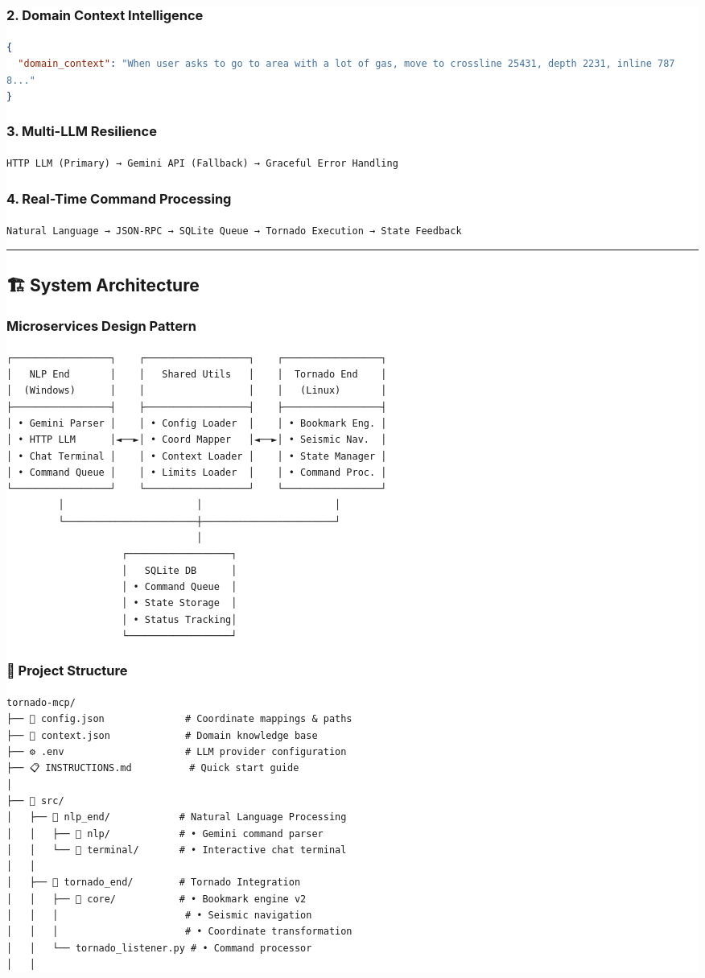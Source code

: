 ### **2. Domain Context Intelligence**
```json
{
  "domain_context": "When user asks to go to area with a lot of gas, move to crossline 25431, depth 2231, inline 7878..."
}
```

### **3. Multi-LLM Resilience**
```
HTTP LLM (Primary) → Gemini API (Fallback) → Graceful Error Handling
```

### **4. Real-Time Command Processing**
```
Natural Language → JSON-RPC → SQLite Queue → Tornado Execution → State Feedback
```

---

## **🏗️ System Architecture**

### **Microservices Design Pattern**
```
┌─────────────────┐    ┌──────────────────┐    ┌─────────────────┐
│   NLP End       │    │   Shared Utils   │    │  Tornado End    │
│  (Windows)      │    │                  │    │   (Linux)       │
├─────────────────┤    ├──────────────────┤    ├─────────────────┤
│ • Gemini Parser │    │ • Config Loader  │    │ • Bookmark Eng. │
│ • HTTP LLM      │◄──►│ • Coord Mapper   │◄──►│ • Seismic Nav.  │
│ • Chat Terminal │    │ • Context Loader │    │ • State Manager │
│ • Command Queue │    │ • Limits Loader  │    │ • Command Proc. │
└─────────────────┘    └──────────────────┘    └─────────────────┘
         │                       │                       │
         └───────────────────────┼───────────────────────┘
                                 │
                    ┌──────────────────┐
                    │   SQLite DB      │
                    │ • Command Queue  │
                    │ • State Storage  │
                    │ • Status Tracking│
                    └──────────────────┘
```

### **📁 Project Structure**
```
tornado-mcp/
├── 🔧 config.json              # Coordinate mappings & paths
├── 🧠 context.json             # Domain knowledge base
├── ⚙️ .env                     # LLM provider configuration
├── 📋 INSTRUCTIONS.md          # Quick start guide
│
├── 📁 src/
│   ├── 📁 nlp_end/            # Natural Language Processing
│   │   ├── 📁 nlp/            # • Gemini command parser
│   │   └── 📁 terminal/       # • Interactive chat terminal
│   │
│   ├── 📁 tornado_end/        # Tornado Integration
│   │   ├── 📁 core/           # • Bookmark engine v2
│   │   │                      # • Seismic navigation
│   │   │                      # • Coordinate transformation
│   │   └── tornado_listener.py # • Command processor
│   │
```